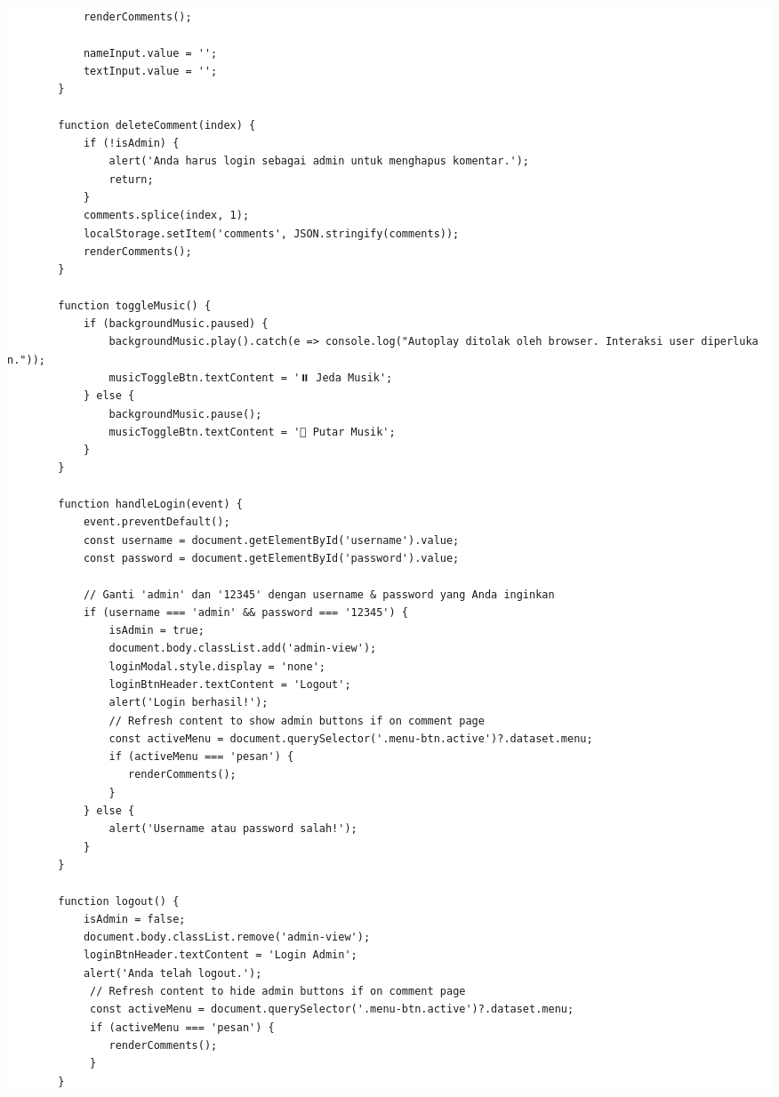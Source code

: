                 renderComments();
                
                nameInput.value = '';
                textInput.value = '';
            }
            
            function deleteComment(index) {
                if (!isAdmin) {
                    alert('Anda harus login sebagai admin untuk menghapus komentar.');
                    return;
                }
                comments.splice(index, 1);
                localStorage.setItem('comments', JSON.stringify(comments));
                renderComments();
            }

            function toggleMusic() {
                if (backgroundMusic.paused) {
                    backgroundMusic.play().catch(e => console.log("Autoplay ditolak oleh browser. Interaksi user diperlukan."));
                    musicToggleBtn.textContent = '⏸️ Jeda Musik';
                } else {
                    backgroundMusic.pause();
                    musicToggleBtn.textContent = '🎵 Putar Musik';
                }
            }

            function handleLogin(event) {
                event.preventDefault();
                const username = document.getElementById('username').value;
                const password = document.getElementById('password').value;

                // Ganti 'admin' dan '12345' dengan username & password yang Anda inginkan
                if (username === 'admin' && password === '12345') {
                    isAdmin = true;
                    document.body.classList.add('admin-view');
                    loginModal.style.display = 'none';
                    loginBtnHeader.textContent = 'Logout';
                    alert('Login berhasil!');
                    // Refresh content to show admin buttons if on comment page
                    const activeMenu = document.querySelector('.menu-btn.active')?.dataset.menu;
                    if (activeMenu === 'pesan') {
                       renderComments();
                    }
                } else {
                    alert('Username atau password salah!');
                }
            }

            function logout() {
                isAdmin = false;
                document.body.classList.remove('admin-view');
                loginBtnHeader.textContent = 'Login Admin';
                alert('Anda telah logout.');
                 // Refresh content to hide admin buttons if on comment page
                 const activeMenu = document.querySelector('.menu-btn.active')?.dataset.menu;
                 if (activeMenu === 'pesan') {
                    renderComments();
                 }
            }
            